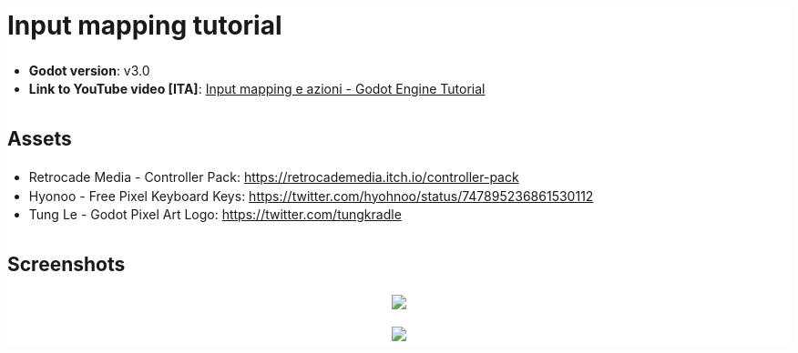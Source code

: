 # Input mapping tutorial

- **Godot version**: v3.0
- **Link to YouTube video [ITA]**: [Input mapping e azioni - Godot Engine Tutorial](https://youtu.be/Dgr7q80GBaE)

## Assets

- Retrocade Media - Controller Pack: https://retrocademedia.itch.io/controller-pack
- Hyonoo - Free Pixel Keyboard Keys: https://twitter.com/hyohnoo/status/747895236861530112
- Tung Le - Godot Pixel Art Logo: https://twitter.com/tungkradle

## Screenshots

<p align="center">
  <img width="60%" src="https://imgur.com/O30rdjk.png">
</p>

<p align="center">
  <img width="60%" src="https://imgur.com/580T77P.png">
</p>
